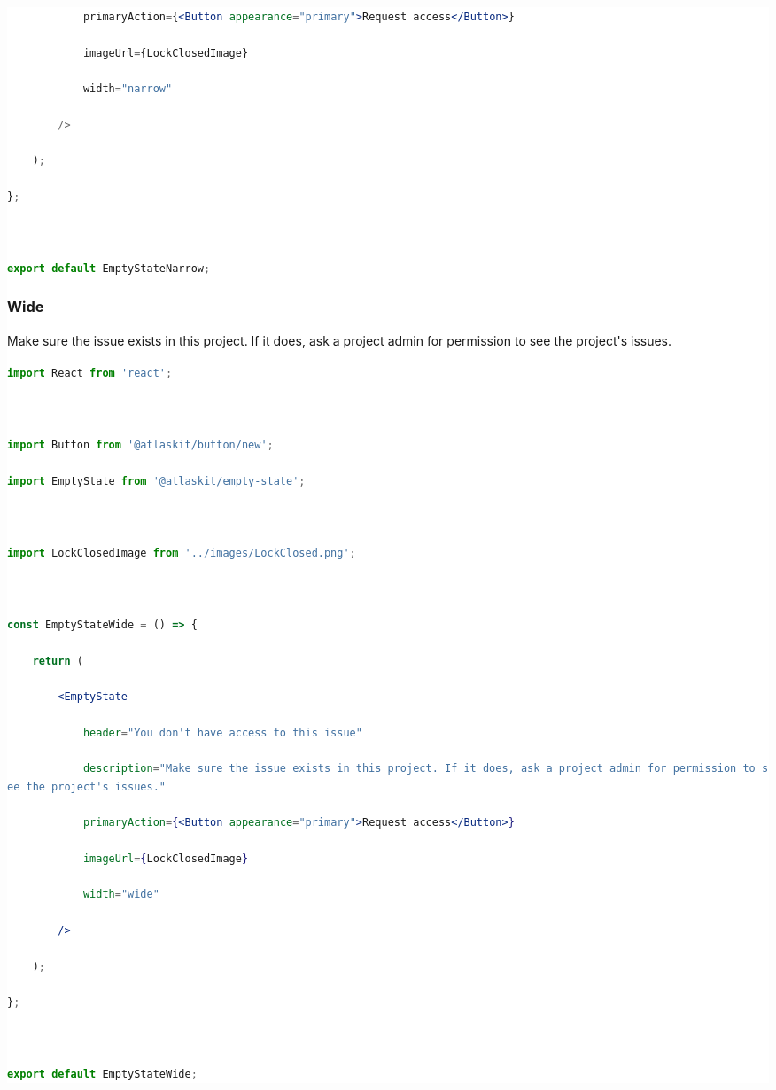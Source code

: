 ```jsx
			primaryAction={<Button appearance="primary">Request access</Button>}

			imageUrl={LockClosedImage}

			width="narrow"

		/>

	);

};



export default EmptyStateNarrow;
```

### Wide

Make sure the issue exists in this project. If it does, ask a project admin for permission to see the project's issues. 

```jsx
import React from 'react';



import Button from '@atlaskit/button/new';

import EmptyState from '@atlaskit/empty-state';



import LockClosedImage from '../images/LockClosed.png';



const EmptyStateWide = () => {

	return (

		<EmptyState

			header="You don't have access to this issue"

			description="Make sure the issue exists in this project. If it does, ask a project admin for permission to see the project's issues."

			primaryAction={<Button appearance="primary">Request access</Button>}

			imageUrl={LockClosedImage}

			width="wide"

		/>

	);

};



export default EmptyStateWide;
```
